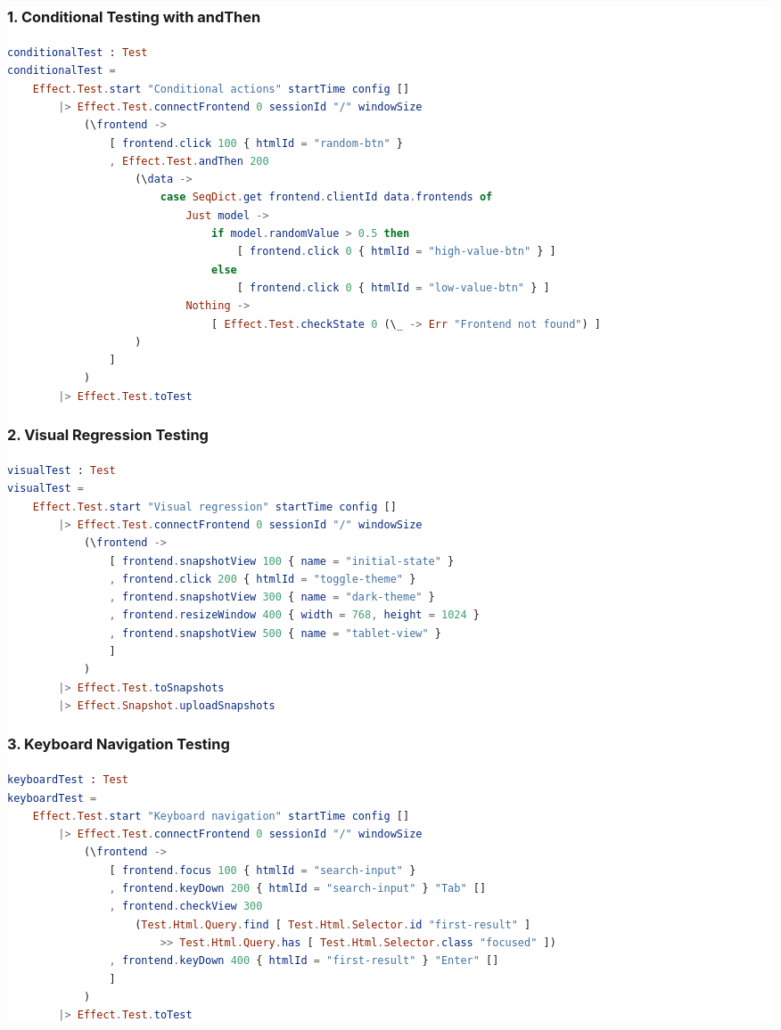 ### 1. Conditional Testing with andThen

```elm
conditionalTest : Test
conditionalTest =
    Effect.Test.start "Conditional actions" startTime config []
        |> Effect.Test.connectFrontend 0 sessionId "/" windowSize
            (\frontend ->
                [ frontend.click 100 { htmlId = "random-btn" }
                , Effect.Test.andThen 200
                    (\data ->
                        case SeqDict.get frontend.clientId data.frontends of
                            Just model ->
                                if model.randomValue > 0.5 then
                                    [ frontend.click 0 { htmlId = "high-value-btn" } ]
                                else
                                    [ frontend.click 0 { htmlId = "low-value-btn" } ]
                            Nothing ->
                                [ Effect.Test.checkState 0 (\_ -> Err "Frontend not found") ]
                    )
                ]
            )
        |> Effect.Test.toTest
```

### 2. Visual Regression Testing

```elm
visualTest : Test
visualTest =
    Effect.Test.start "Visual regression" startTime config []
        |> Effect.Test.connectFrontend 0 sessionId "/" windowSize
            (\frontend ->
                [ frontend.snapshotView 100 { name = "initial-state" }
                , frontend.click 200 { htmlId = "toggle-theme" }
                , frontend.snapshotView 300 { name = "dark-theme" }
                , frontend.resizeWindow 400 { width = 768, height = 1024 }
                , frontend.snapshotView 500 { name = "tablet-view" }
                ]
            )
        |> Effect.Test.toSnapshots
        |> Effect.Snapshot.uploadSnapshots
```

### 3. Keyboard Navigation Testing

```elm
keyboardTest : Test
keyboardTest =
    Effect.Test.start "Keyboard navigation" startTime config []
        |> Effect.Test.connectFrontend 0 sessionId "/" windowSize
            (\frontend ->
                [ frontend.focus 100 { htmlId = "search-input" }
                , frontend.keyDown 200 { htmlId = "search-input" } "Tab" []
                , frontend.checkView 300
                    (Test.Html.Query.find [ Test.Html.Selector.id "first-result" ]
                        >> Test.Html.Query.has [ Test.Html.Selector.class "focused" ])
                , frontend.keyDown 400 { htmlId = "first-result" } "Enter" []
                ]
            )
        |> Effect.Test.toTest
```
